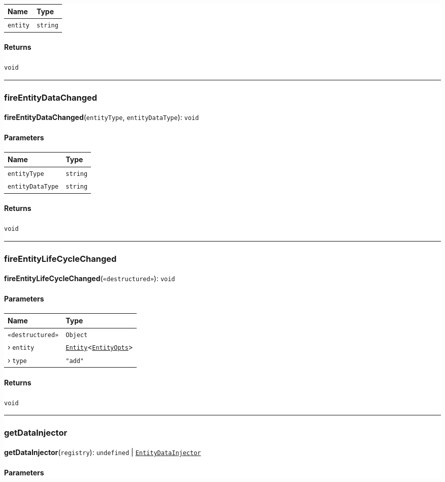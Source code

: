 | Name | Type |
| :------ | :------ |
| `entity` | `string` | [`Entity`](/auto-docs/core/classes/Entity-1.md)<[`EntityOpts`](/auto-docs/core/interfaces/EntityOpts.md)> |

#### Returns

`void`

***

### fireEntityDataChanged

**fireEntityDataChanged**(`entityType`, `entityDataType`): `void`

#### Parameters

| Name | Type |
| :------ | :------ |
| `entityType` | `string` |
| `entityDataType` | `string` |

#### Returns

`void`

***

### fireEntityLifeCycleChanged

**fireEntityLifeCycleChanged**(`«destructured»`): `void`

#### Parameters

| Name | Type |
| :------ | :------ |
| `«destructured»` | `Object` |
| › `entity` | [`Entity`](/auto-docs/core/classes/Entity-1.md)<[`EntityOpts`](/auto-docs/core/interfaces/EntityOpts.md)> |
| › `type` | `"add"` | `"update"` | `"delete"` |

#### Returns

`void`

***

### getDataInjector

**getDataInjector**(`registry`): `undefined` | [`EntityDataInjector`](/auto-docs/core/types/EntityDataInjector.md)

#### Parameters
